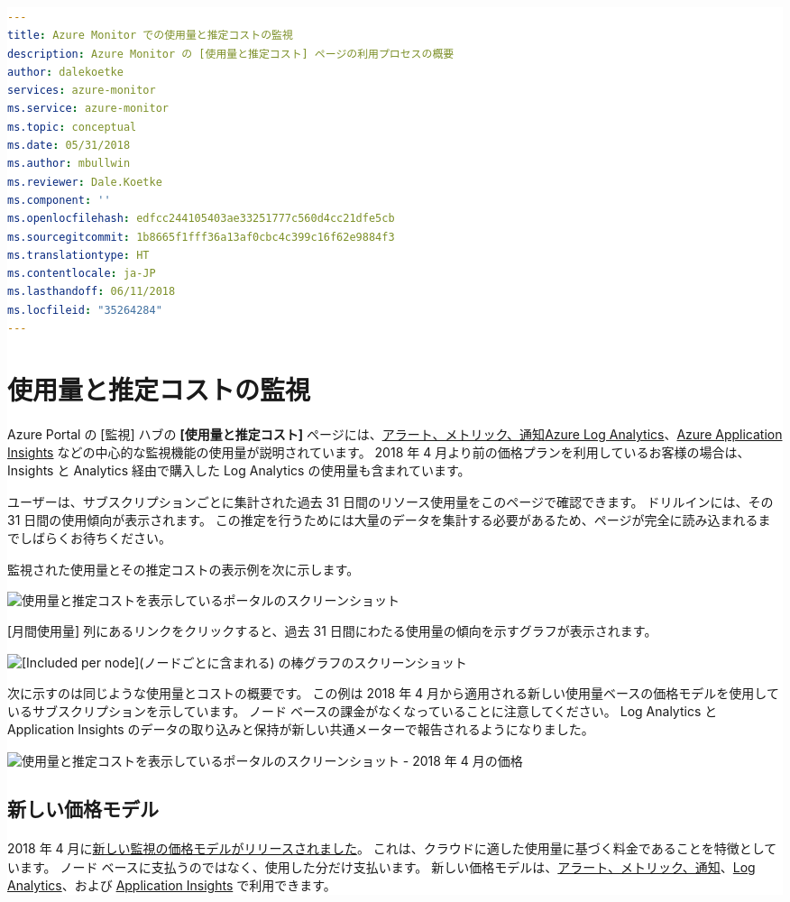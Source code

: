 ```yaml
---
title: Azure Monitor での使用量と推定コストの監視
description: Azure Monitor の [使用量と推定コスト] ページの利用プロセスの概要
author: dalekoetke
services: azure-monitor
ms.service: azure-monitor
ms.topic: conceptual
ms.date: 05/31/2018
ms.author: mbullwin
ms.reviewer: Dale.Koetke
ms.component: ''
ms.openlocfilehash: edfcc244105403ae33251777c560d4cc21dfe5cb
ms.sourcegitcommit: 1b8665f1fff36a13af0cbc4c399c16f62e9884f3
ms.translationtype: HT
ms.contentlocale: ja-JP
ms.lasthandoff: 06/11/2018
ms.locfileid: "35264284"
---
```

# <a name="monitoring-usage-and-estimated-costs"></a>使用量と推定コストの監視

Azure Portal の [監視] ハブの **[使用量と推定コスト]** ページには、[アラート、メトリック、通知](https://azure.microsoft.com/pricing/details/monitor/)[Azure Log Analytics](https://azure.microsoft.com/pricing/details/log-analytics/)、[Azure Application Insights](https://azure.microsoft.com/pricing/details/application-insights/) などの中心的な監視機能の使用量が説明されています。 2018 年 4 月より前の価格プランを利用しているお客様の場合は、Insights と Analytics 経由で購入した Log Analytics の使用量も含まれています。

ユーザーは、サブスクリプションごとに集計された過去 31 日間のリソース使用量をこのページで確認できます。 ドリルインには、その 31 日間の使用傾向が表示されます。 この推定を行うためには大量のデータを集計する必要があるため、ページが完全に読み込まれるまでしばらくお待ちください。

監視された使用量とその推定コストの表示例を次に示します。

![使用量と推定コストを表示しているポータルのスクリーンショット](./media/monitoring-usage-and-estimated-costs/001.png)

[月間使用量] 列にあるリンクをクリックすると、過去 31 日間にわたる使用量の傾向を示すグラフが表示されます。

![[Included per node]\(ノードごとに含まれる\) の棒グラフのスクリーンショット](./media/monitoring-usage-and-estimated-costs/002.png)

次に示すのは同じような使用量とコストの概要です。 この例は 2018 年 4 月から適用される新しい使用量ベースの価格モデルを使用しているサブスクリプションを示しています。 ノード ベースの課金がなくなっていることに注意してください。 Log Analytics と Application Insights のデータの取り込みと保持が新しい共通メーターで報告されるようになりました。

![使用量と推定コストを表示しているポータルのスクリーンショット - 2018 年 4 月の価格](./media/monitoring-usage-and-estimated-costs/003.png)

## <a name="new-pricing-model"></a>新しい価格モデル

2018 年 4 月に[新しい監視の価格モデルがリリースされました](https://azure.microsoft.com/blog/introducing-a-new-way-to-purchase-azure-monitoring-services/)。  これは、クラウドに適した使用量に基づく料金であることを特徴としています。 ノード ベースに支払うのではなく、使用した分だけ支払います。 新しい価格モデルは、[アラート、メトリック、通知](https://azure.microsoft.com/pricing/details/monitor/)、[Log Analytics](https://azure.microsoft.com/pricing/details/log-analytics/)、および [Application Insights](https://azure.microsoft.com/pricing/details/application-insights/) で利用できます。 
